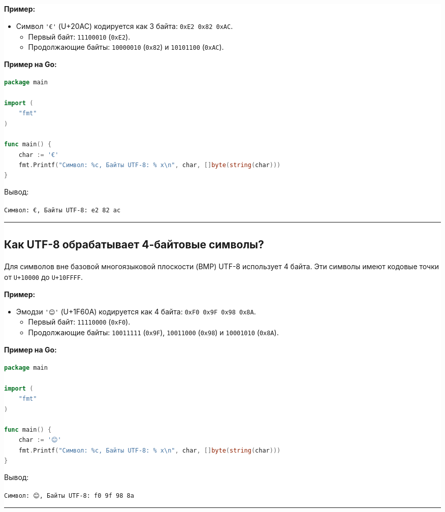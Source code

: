 **Пример:**
- Символ `'€'` (U+20AC) кодируется как 3 байта: `0xE2 0x82 0xAC`.
  - Первый байт: `11100010` (`0xE2`).
  - Продолжающие байты: `10000010` (`0x82`) и `10101100` (`0xAC`).

**Пример на Go:**
```go
package main

import (
	"fmt"
)

func main() {
	char := '€'
	fmt.Printf("Символ: %c, Байты UTF-8: % x\n", char, []byte(string(char)))
}
```
Вывод:
```
Символ: €, Байты UTF-8: e2 82 ac
```

---

## Как UTF-8 обрабатывает 4-байтовые символы?

Для символов вне базовой многоязыковой плоскости (BMP) UTF-8 использует 4 байта. Эти символы имеют кодовые точки от `U+10000` до `U+10FFFF`.

**Пример:**
- Эмодзи `'😊'` (U+1F60A) кодируется как 4 байта: `0xF0 0x9F 0x98 0x8A`.
  - Первый байт: `11110000` (`0xF0`).
  - Продолжающие байты: `10011111` (`0x9F`), `10011000` (`0x98`) и `10001010` (`0x8A`).

**Пример на Go:**
```go
package main

import (
	"fmt"
)

func main() {
	char := '😊'
	fmt.Printf("Символ: %c, Байты UTF-8: % x\n", char, []byte(string(char)))
}
```
Вывод:
```
Символ: 😊, Байты UTF-8: f0 9f 98 8a
```

---
